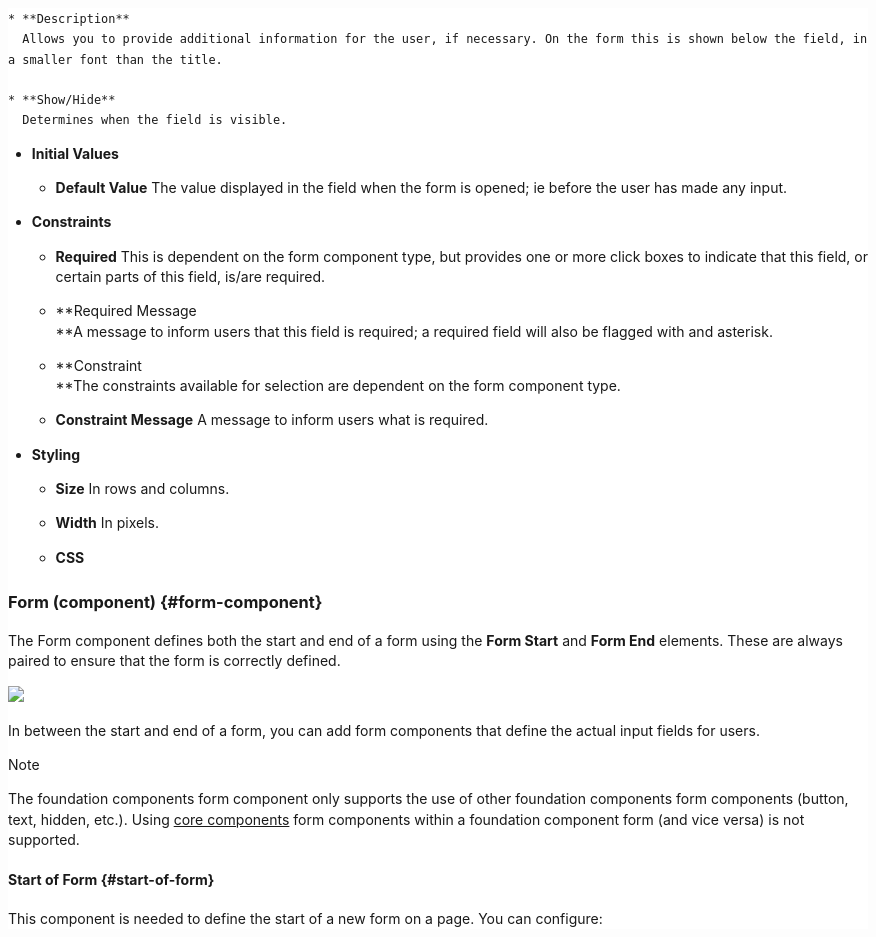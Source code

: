     * **Description** 
      Allows you to provide additional information for the user, if necessary. On the form this is shown below the field, in a smaller font than the title.  
    
    * **Show/Hide** 
      Determines when the field is visible.

* **Initial Values**

    * **Default Value** 
      The value displayed in the field when the form is opened; ie before the user has made any input.

* **Constraints**

    * **Required** 
      This is dependent on the form component type, but provides one or more click boxes to indicate that this field, or certain parts of this field, is/are required.  
    
    * **Required Message  
      **A message to inform users that this field is required; a required field will also be flagged with and asterisk.  
    
    * **Constraint  
      **The constraints available for selection are dependent on the form component type.  
    
    * **Constraint Message** 
      A message to inform users what is required.

* **Styling**

    * **Size** 
      In rows and columns.  
    
    * **Width** 
      In pixels.  
    
    * **CSS**

### Form (component) {#form-component}

The Form component defines both the start and end of a form using the **Form Start** and **Form End** elements. These are always paired to ensure that the form is correctly defined.

![](assets/dc_form-1.png)

In between the start and end of a form, you can add form components that define the actual input fields for users.

>[!NOTE]
>
>The foundation components form component only supports the use of other foundation components form components (button, text, hidden, etc.). Using [core components](/content/help/en/experience-manager/core-components/user-guide) form components within a foundation component form (and vice versa) is not supported.

#### Start of Form {#start-of-form}

This component is needed to define the start of a new form on a page. You can configure:
